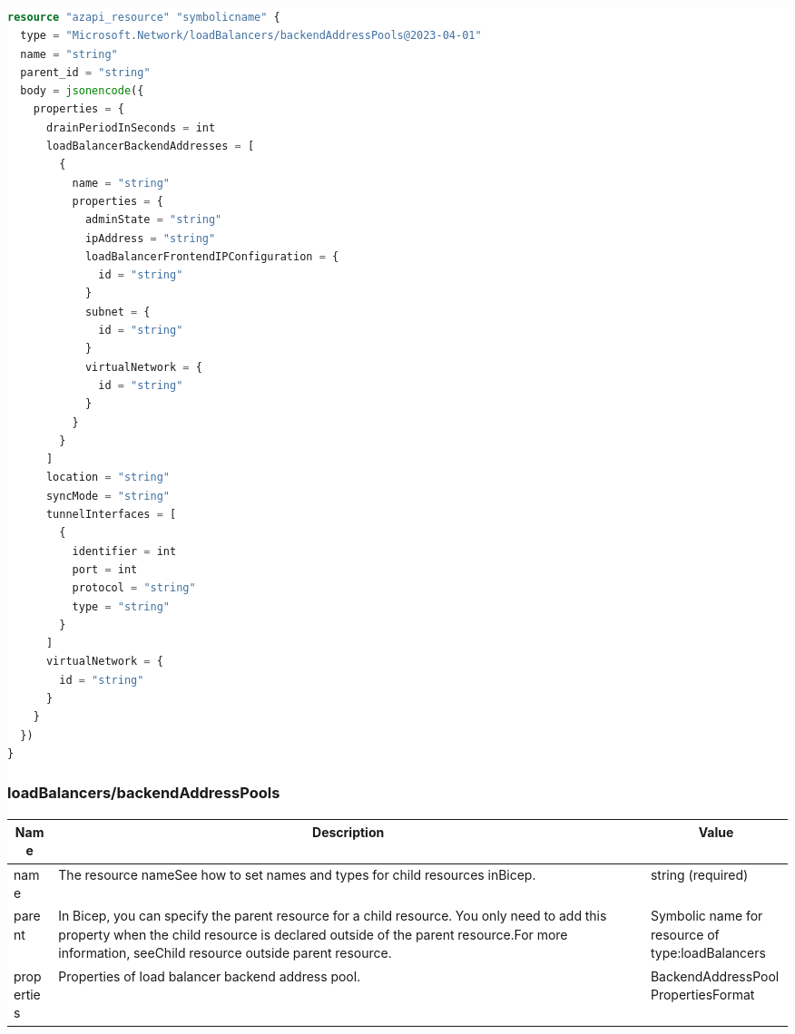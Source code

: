 ```terraform
resource "azapi_resource" "symbolicname" {
  type = "Microsoft.Network/loadBalancers/backendAddressPools@2023-04-01"
  name = "string"
  parent_id = "string"
  body = jsonencode({
    properties = {
      drainPeriodInSeconds = int
      loadBalancerBackendAddresses = [
        {
          name = "string"
          properties = {
            adminState = "string"
            ipAddress = "string"
            loadBalancerFrontendIPConfiguration = {
              id = "string"
            }
            subnet = {
              id = "string"
            }
            virtualNetwork = {
              id = "string"
            }
          }
        }
      ]
      location = "string"
      syncMode = "string"
      tunnelInterfaces = [
        {
          identifier = int
          port = int
          protocol = "string"
          type = "string"
        }
      ]
      virtualNetwork = {
        id = "string"
      }
    }
  })
}

```

### loadBalancers/backendAddressPools

| Name | Description | Value |
|-|-|-|
| name | The resource nameSee how to set names and types for child resources inBicep. | string (required) |
| parent | In Bicep, you can specify the parent resource for a child resource. You only need to add this property when the child resource is declared outside of the parent resource.For more information, seeChild resource outside parent resource. | Symbolic name for resource of type:loadBalancers |
| properties | Properties of load balancer backend address pool. | BackendAddressPoolPropertiesFormat |
